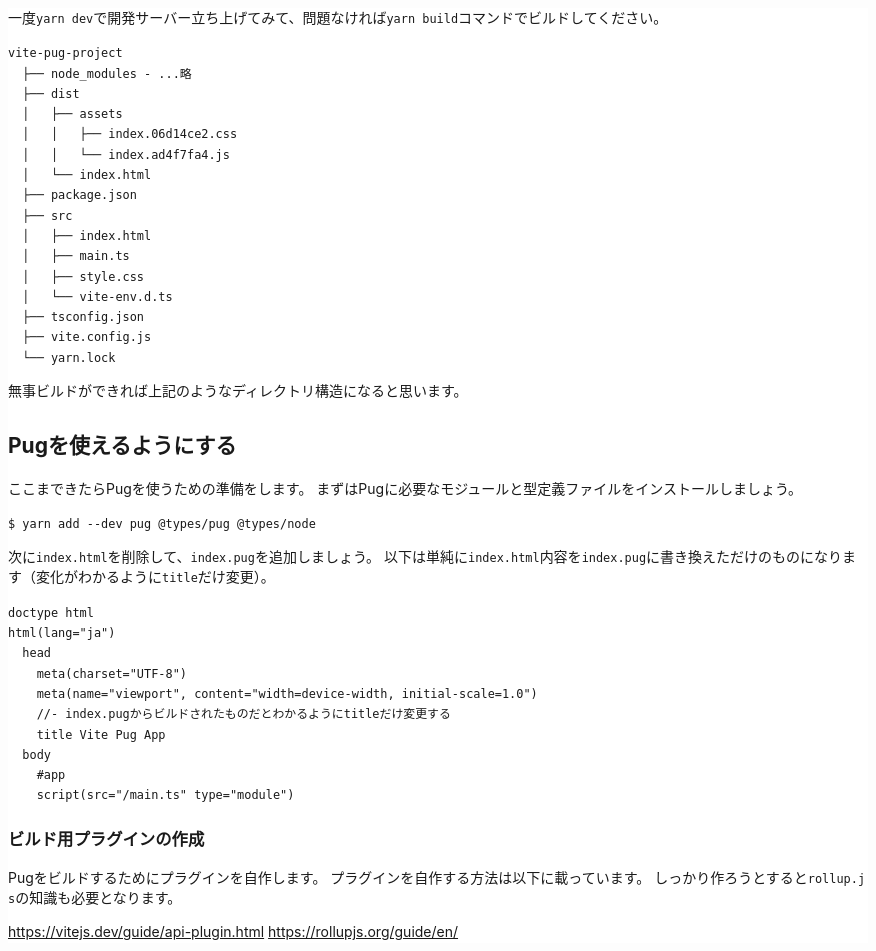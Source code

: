一度`yarn dev`で開発サーバー立ち上げてみて、問題なければ`yarn build`コマンドでビルドしてください。

```
vite-pug-project
  ├── node_modules - ...略
  ├── dist
  │   ├── assets
  │   │   ├── index.06d14ce2.css
  │   │   └── index.ad4f7fa4.js
  │   └── index.html
  ├── package.json
  ├── src
  │   ├── index.html
  │   ├── main.ts
  │   ├── style.css
  │   └── vite-env.d.ts
  ├── tsconfig.json
  ├── vite.config.js
  └── yarn.lock
```

無事ビルドができれば上記のようなディレクトリ構造になると思います。

## Pugを使えるようにする

ここまできたらPugを使うための準備をします。
まずはPugに必要なモジュールと型定義ファイルをインストールしましょう。

```shell:shell
$ yarn add --dev pug @types/pug @types/node
```

次に`index.html`を削除して、`index.pug`を追加しましょう。
以下は単純に`index.html`内容を`index.pug`に書き換えただけのものになります（変化がわかるように`title`だけ変更）。

```pug:index.pug
doctype html
html(lang="ja")
  head
    meta(charset="UTF-8")
    meta(name="viewport", content="width=device-width, initial-scale=1.0")
    //- index.pugからビルドされたものだとわかるようにtitleだけ変更する
    title Vite Pug App
  body
    #app
    script(src="/main.ts" type="module")
```

### ビルド用プラグインの作成

Pugをビルドするためにプラグインを自作します。
プラグインを自作する方法は以下に載っています。
しっかり作ろうとすると`rollup.js`の知識も必要となります。

https://vitejs.dev/guide/api-plugin.html
https://rollupjs.org/guide/en/
